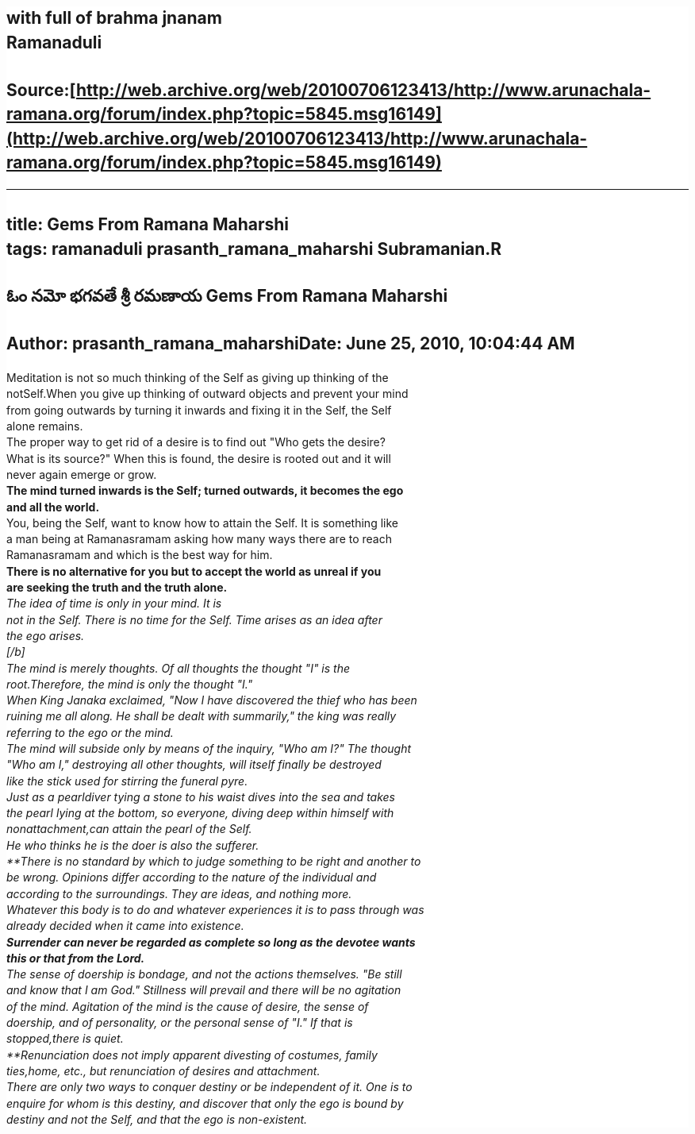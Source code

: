 with full of brahma jnanam   
Ramanaduli
 ---  
Source:[http://web.archive.org/web/20100706123413/http://www.arunachala-ramana.org/forum/index.php?topic=5845.msg16149](http://web.archive.org/web/20100706123413/http://www.arunachala-ramana.org/forum/index.php?topic=5845.msg16149)   
---  

--- 
title: Gems From Ramana Maharshi   
tags: ramanaduli prasanth_ramana_maharshi Subramanian.R  
---  
## ఓం నమో భగవతే శ్రీ రమణాయ Gems From Ramana Maharshi  
Author: prasanth_ramana_maharshiDate: June 25, 2010, 10:04:44 AM  
---  
Meditation is not so much thinking of the Self as giving up thinking of the  
notSelf.When you give up thinking of outward objects and prevent your mind  
from going outwards by turning it inwards and fixing it in the Self, the Self  
alone remains.   
The proper way to get rid of a desire is to find out "Who gets the desire?  
What is its source?" When this is found, the desire is rooted out and it will  
never again emerge or grow.   
 **The mind turned inwards is the Self; turned outwards, it becomes the ego  
and all the world.**   
You, being the Self, want to know how to attain the Self. It is something like  
a man being at Ramanasramam asking how many ways there are to reach  
Ramanasramam and which is the best way for him.   
 **There is no alternative for you but to accept the world as unreal if you  
are seeking the truth and the truth alone.**   
<span style="font-style:italic;">The idea of time is only in your mind. It is  
not in the Self. There is no time for the Self. Time arises as an idea after  
the ego arises.   
[/b]   
The mind is merely thoughts. Of all thoughts the thought "I" is the  
root.Therefore, the mind is only the thought "I."   
When King Janaka exclaimed, "Now I have discovered the thief who has been  
ruining me all along. He shall be dealt with summarily," the king was really  
referring to the ego or the mind.   
The mind will subside only by means of the inquiry, "Who am I?" The thought  
"Who am I," destroying all other thoughts, will itself finally be destroyed  
like the stick used for stirring the funeral pyre.   
Just as a pearldiver tying a stone to his waist dives into the sea and takes  
the pearl lying at the bottom, so everyone, diving deep within himself with  
nonattachment,can attain the pearl of the Self.   
He who thinks he is the doer is also the sufferer.   
 **There is no standard by which to judge something to be right and another to  
be wrong. Opinions differ according to the nature of the individual and  
according to the surroundings. They are ideas, and nothing more.   
Whatever this body is to do and whatever experiences it is to pass through was  
already decided when it came into existence.   
 **Surrender can never be regarded as complete so long as the devotee wants  
this or that from the Lord.**   
The sense of doership is bondage, and not the actions themselves. "Be still  
and know that I am God." Stillness will prevail and there will be no agitation  
of the mind. Agitation of the mind is the cause of desire, the sense of  
doership, and of personality, or the personal sense of "I." If that is  
stopped,there is quiet.   
 **Renunciation does not imply apparent divesting of costumes, family  
ties,home, etc., but renunciation of desires and attachment.   
There are only two ways to conquer destiny or be independent of it. One is to  
enquire for whom is this destiny, and discover that only the ego is bound by  
destiny and not the Self, and that the ego is non-existent.   